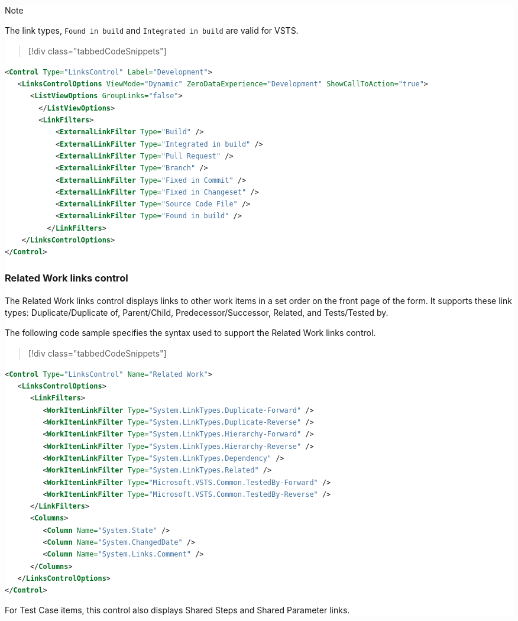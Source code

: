 >[!NOTE]  
>The link types, `Found in build` and `Integrated in build` are valid for VSTS.  

> [!div class="tabbedCodeSnippets"]
```XML
<Control Type="LinksControl" Label="Development">
   <LinksControlOptions ViewMode="Dynamic" ZeroDataExperience="Development" ShowCallToAction="true">
	  <ListViewOptions GroupLinks="false">
		</ListViewOptions>
		<LinkFilters>
            <ExternalLinkFilter Type="Build" />
            <ExternalLinkFilter Type="Integrated in build" />
            <ExternalLinkFilter Type="Pull Request" />
            <ExternalLinkFilter Type="Branch" />
            <ExternalLinkFilter Type="Fixed in Commit" />
            <ExternalLinkFilter Type="Fixed in Changeset" />
            <ExternalLinkFilter Type="Source Code File" />
            <ExternalLinkFilter Type="Found in build" />
		  </LinkFilters>
	</LinksControlOptions>
</Control>
```

### Related Work links control  

The Related Work links control displays links to other work items in a set order on the front page of the form. It supports these link types: Duplicate/Duplicate of, Parent/Child, Predecessor/Successor, Related, and Tests/Tested by. 

The following code sample specifies the syntax used to support the Related Work links control. 

> [!div class="tabbedCodeSnippets"]
```XML
<Control Type="LinksControl" Name="Related Work">
   <LinksControlOptions>
      <LinkFilters>
         <WorkItemLinkFilter Type="System.LinkTypes.Duplicate-Forward" />
         <WorkItemLinkFilter Type="System.LinkTypes.Duplicate-Reverse" />
         <WorkItemLinkFilter Type="System.LinkTypes.Hierarchy-Forward" />
         <WorkItemLinkFilter Type="System.LinkTypes.Hierarchy-Reverse" />
         <WorkItemLinkFilter Type="System.LinkTypes.Dependency" />
         <WorkItemLinkFilter Type="System.LinkTypes.Related" />
         <WorkItemLinkFilter Type="Microsoft.VSTS.Common.TestedBy-Forward" />
         <WorkItemLinkFilter Type="Microsoft.VSTS.Common.TestedBy-Reverse" />
      </LinkFilters>
      <Columns>
         <Column Name="System.State" />
         <Column Name="System.ChangedDate" />
         <Column Name="System.Links.Comment" />
      </Columns>
   </LinksControlOptions>
</Control>
```
For Test Case items, this control also displays Shared Steps and Shared Parameter links.
